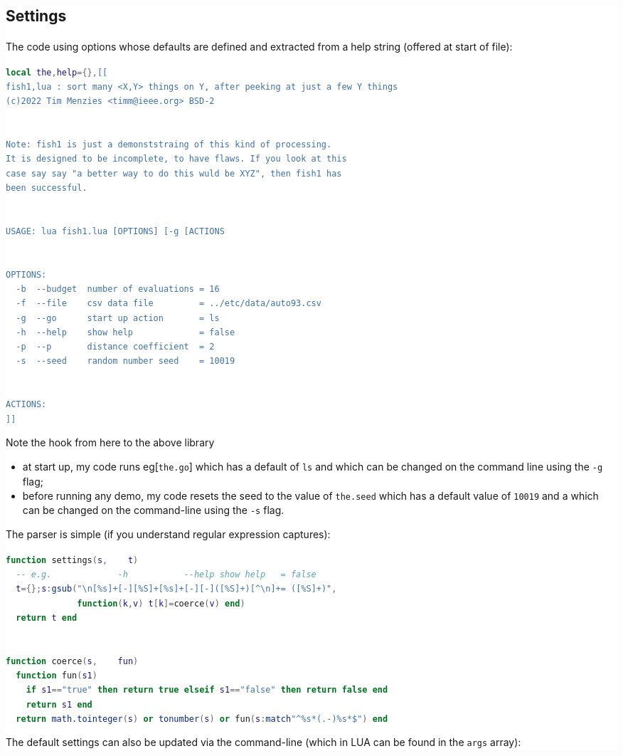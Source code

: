 
## Settings


The code using options whose defaults are defined and extracted from
a help string (offered at start of file):


```lua
local the,help={},[[  
fish1,lua : sort many <X,Y> things on Y, after peeking at just a few Y things
(c)2022 Tim Menzies <timm@ieee.org> BSD-2


Note: fish1 is just a demonststraing of this kind of processing.
It is designed to be incomplete, to have flaws. If you look at this
case say say "a better way to do this wuld be XYZ", then fish1 has
been successful.


USAGE: lua fish1.lua [OPTIONS] [-g [ACTIONS


OPTIONS:
  -b  --budget  number of evaluations = 16
  -f  --file    csv data file         = ../etc/data/auto93.csv
  -g  --go      start up action       = ls
  -h  --help    show help             = false
  -p  --p       distance coefficient  = 2
  -s  --seed    random number seed    = 10019


ACTIONS:
]] 
```
Note the hook from here to the above library
- at start up, my code runs eg[`the.go`] which has a default of `ls` and which can be changed on the command line using the `-g` flag;
- before running any demo, my code resets the seed to the value of `the.seed` which has a default value of `10019` and a which can be changed on the command-line using the `-s` flag.


The  parser is simple (if you understand  regular expression captures):


```lua
function settings(s,    t) 
  -- e.g.             -h           --help show help   = false
  t={};s:gsub("\n[%s]+[-][%S]+[%s]+[-][-]([%S]+)[^\n]+= ([%S]+)",
              function(k,v) t[k]=coerce(v) end)
  return t end


function coerce(s,    fun)
  function fun(s1)
    if s1=="true" then return true elseif s1=="false" then return false end
    return s1 end
  return math.tointeger(s) or tonumber(s) or fun(s:match"^%s*(.-)%s*$") end
```
The default settings can also be updated via the command-line
(which in LUA can be found in the `args` array):

